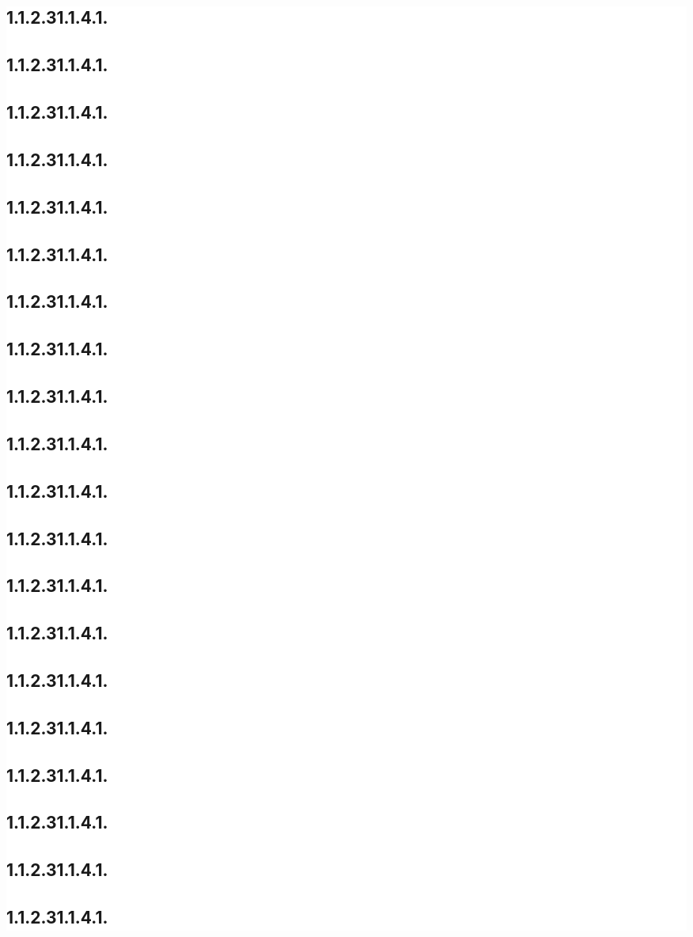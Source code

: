 ## 1.1.2.31.1.4.1. 

## 1.1.2.31.1.4.1. 

## 1.1.2.31.1.4.1. 

## 1.1.2.31.1.4.1. 

## 1.1.2.31.1.4.1. 

## 1.1.2.31.1.4.1. 

## 1.1.2.31.1.4.1. 

## 1.1.2.31.1.4.1. 

## 1.1.2.31.1.4.1. 

## 1.1.2.31.1.4.1. 

## 1.1.2.31.1.4.1. 

## 1.1.2.31.1.4.1. 

## 1.1.2.31.1.4.1. 

## 1.1.2.31.1.4.1. 

## 1.1.2.31.1.4.1. 

## 1.1.2.31.1.4.1. 

## 1.1.2.31.1.4.1. 

## 1.1.2.31.1.4.1. 

## 1.1.2.31.1.4.1. 

## 1.1.2.31.1.4.1. 
